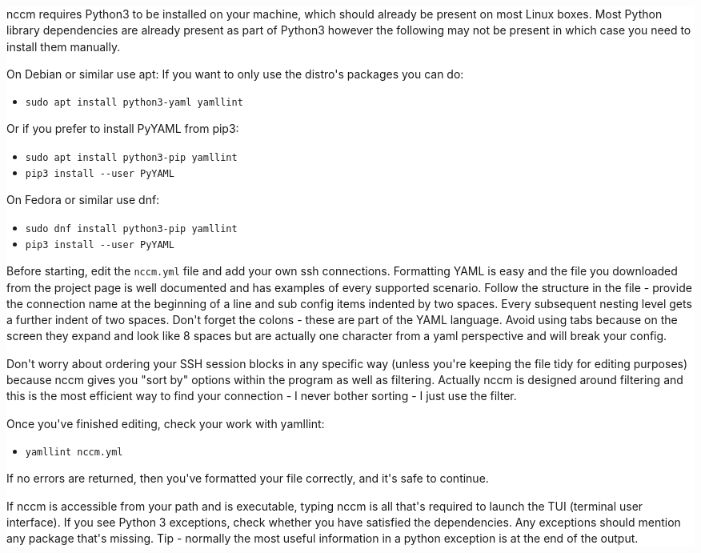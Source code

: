 
nccm requires Python3 to be installed on your machine,
which should already be present on most Linux boxes.
Most Python library dependencies are already present
as part of Python3 however the following may not be
present in which case you need to install them manually.


On Debian or similar use apt:
If you want to only use the distro's packages you can do:
* `sudo apt install python3-yaml yamllint`

Or if you prefer to install PyYAML from pip3:
* `sudo apt install python3-pip yamllint`
* `pip3 install --user PyYAML`

On Fedora or similar use dnf:
* `sudo dnf install python3-pip yamllint`
* `pip3 install --user PyYAML`

Before starting, edit the `nccm.yml` file and add your
own ssh connections. Formatting YAML is easy and the file
you downloaded from the project page is well documented
and has examples of every supported scenario.
Follow the structure in the file - provide the connection
name at the beginning of a line and sub config items
indented by two spaces. Every subsequent nesting level
gets a further indent of two spaces. Don't forget the
colons - these are part of the YAML language.
Avoid using tabs because on the screen they expand and
look like 8 spaces but are actually one character from a
yaml perspective and will break your config.

Don't worry about ordering your SSH session blocks in any
specific way (unless you're keeping the file tidy for
editing purposes) because nccm gives you "sort by" options
within the program as well as filtering.
Actually nccm is designed around filtering and this is the
most efficient way to find your connection - I never
bother sorting - I just use the filter.

Once you've finished editing, check your work with yamllint:
* `yamllint nccm.yml`

If no errors are returned, then you've formatted your file
correctly, and it's safe to continue.

If nccm is accessible from your path and is executable,
typing nccm is all that's required to launch the TUI
(terminal user interface).
If you see Python 3 exceptions, check whether you have
satisfied the dependencies. Any exceptions should mention
any package that's missing. Tip - normally the most useful
information in a python exception is at the end of the
output.
